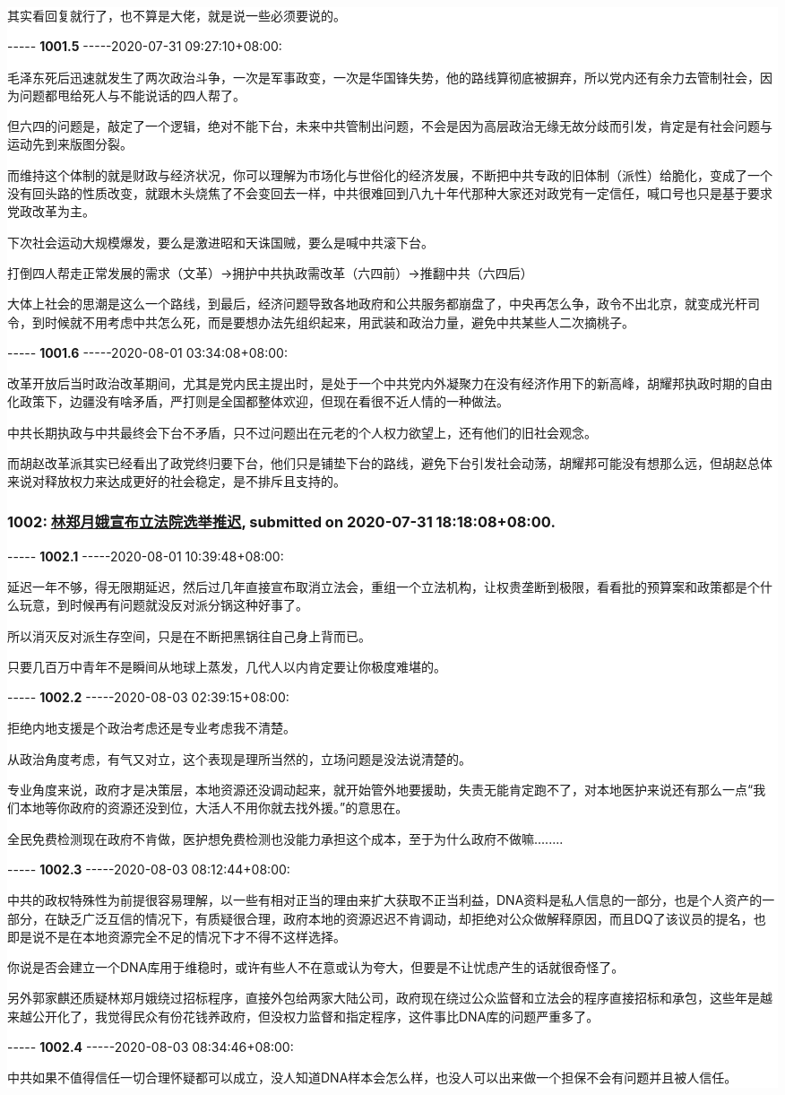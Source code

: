 其实看回复就行了，也不算是大佬，就是说一些必须要说的。

----- __1001.5__ -----2020-07-31 09:27:10+08:00:

毛泽东死后迅速就发生了两次政治斗争，一次是军事政变，一次是华国锋失势，他的路线算彻底被摒弃，所以党内还有余力去管制社会，因为问题都甩给死人与不能说话的四人帮了。

但六四的问题是，敲定了一个逻辑，绝对不能下台，未来中共管制出问题，不会是因为高层政治无缘无故分歧而引发，肯定是有社会问题与运动先到来版图分裂。

而维持这个体制的就是财政与经济状况，你可以理解为市场化与世俗化的经济发展，不断把中共专政的旧体制（派性）给脆化，变成了一个没有回头路的性质改变，就跟木头烧焦了不会变回去一样，中共很难回到八九十年代那种大家还对政党有一定信任，喊口号也只是基于要求党政改革为主。

下次社会运动大规模爆发，要么是激进昭和天诛国贼，要么是喊中共滚下台。

打倒四人帮走正常发展的需求（文革）→拥护中共执政需改革（六四前）→推翻中共（六四后）

大体上社会的思潮是这么一个路线，到最后，经济问题导致各地政府和公共服务都崩盘了，中央再怎么争，政令不出北京，就变成光杆司令，到时候就不用考虑中共怎么死，而是要想办法先组织起来，用武装和政治力量，避免中共某些人二次摘桃子。

----- __1001.6__ -----2020-08-01 03:34:08+08:00:

改革开放后当时政治改革期间，尤其是党内民主提出时，是处于一个中共党内外凝聚力在没有经济作用下的新高峰，胡耀邦执政时期的自由化政策下，边疆没有啥矛盾，严打则是全国都整体欢迎，但现在看很不近人情的一种做法。

中共长期执政与中共最终会下台不矛盾，只不过问题出在元老的个人权力欲望上，还有他们的旧社会观念。

而胡赵改革派其实已经看出了政党终归要下台，他们只是铺垫下台的路线，避免下台引发社会动荡，胡耀邦可能没有想那么远，但胡赵总体来说对释放权力来达成更好的社会稳定，是不排斥且支持的。

### 1002: [林郑月娥宣布立法院选举推迟](https://old.reddit.com/r/China_irl/comments/i1540x/林郑月娥宣布立法院选举推迟/), submitted on 2020-07-31 18:18:08+08:00.

----- __1002.1__ -----2020-08-01 10:39:48+08:00:

延迟一年不够，得无限期延迟，然后过几年直接宣布取消立法会，重组一个立法机构，让权贵垄断到极限，看看批的预算案和政策都是个什么玩意，到时候再有问题就没反对派分锅这种好事了。

所以消灭反对派生存空间，只是在不断把黑锅往自己身上背而已。

只要几百万中青年不是瞬间从地球上蒸发，几代人以内肯定要让你极度难堪的。

----- __1002.2__ -----2020-08-03 02:39:15+08:00:

拒绝内地支援是个政治考虑还是专业考虑我不清楚。

从政治角度考虑，有气又对立，这个表现是理所当然的，立场问题是没法说清楚的。

专业角度来说，政府才是决策层，本地资源还没调动起来，就开始管外地要援助，失责无能肯定跑不了，对本地医护来说还有那么一点“我们本地等你政府的资源还没到位，大活人不用你就去找外援。”的意思在。

全民免费检测现在政府不肯做，医护想免费检测也没能力承担这个成本，至于为什么政府不做嘛........

----- __1002.3__ -----2020-08-03 08:12:44+08:00:

中共的政权特殊性为前提很容易理解，以一些有相对正当的理由来扩大获取不正当利益，DNA资料是私人信息的一部分，也是个人资产的一部分，在缺乏广泛互信的情况下，有质疑很合理，政府本地的资源迟迟不肯调动，却拒绝对公众做解释原因，而且DQ了该议员的提名，也即是说不是在本地资源完全不足的情况下才不得不这样选择。

你说是否会建立一个DNA库用于维稳时，或许有些人不在意或认为夸大，但要是不让忧虑产生的话就很奇怪了。

另外郭家麒还质疑林郑月娥绕过招标程序，直接外包给两家大陆公司，政府现在绕过公众监督和立法会的程序直接招标和承包，这些年是越来越公开化了，我觉得民众有份花钱养政府，但没权力监督和指定程序，这件事比DNA库的问题严重多了。

----- __1002.4__ -----2020-08-03 08:34:46+08:00:

中共如果不值得信任一切合理怀疑都可以成立，没人知道DNA样本会怎么样，也没人可以出来做一个担保不会有问题并且被人信任。
